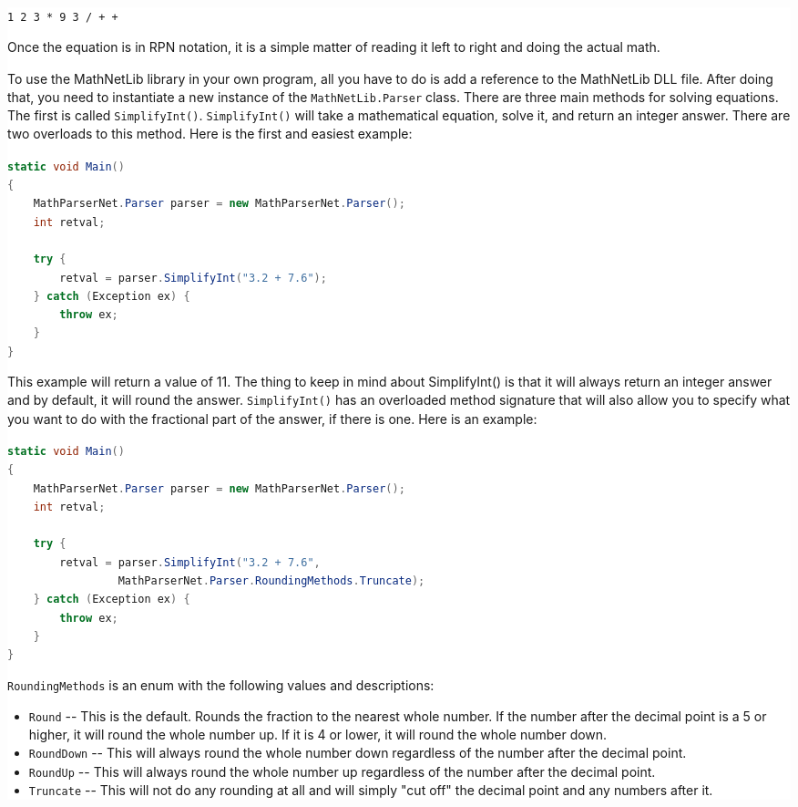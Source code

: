 ```
1 2 3 * 9 3 / + +
```

Once the equation is in RPN notation, it is a simple matter of reading it left to right and doing the actual math.

To use the MathNetLib library in your own program, all you have to do is add a reference to the MathNetLib DLL file. After doing that, you need to instantiate a new instance of the `MathNetLib.Parser` class. There are three main methods for solving equations. The first is called `SimplifyInt()`. `SimplifyInt()` will take a mathematical equation, solve it, and return an integer answer. There are two overloads to this method. Here is the first and easiest example:

```C#
static void Main()
{
    MathParserNet.Parser parser = new MathParserNet.Parser();
    int retval;

    try {
        retval = parser.SimplifyInt("3.2 + 7.6");
    } catch (Exception ex) {
        throw ex;
    }
}
```

This example will return a value of 11. The thing to keep in mind about SimplifyInt() is that it will always return an integer answer and by default, it will round the answer. `SimplifyInt()` has an overloaded method signature that will also allow you to specify what you want to do with the fractional part of the answer, if there is one. Here is an example:

```C#
static void Main()
{
    MathParserNet.Parser parser = new MathParserNet.Parser();
    int retval;

    try {
        retval = parser.SimplifyInt("3.2 + 7.6", 
                 MathParserNet.Parser.RoundingMethods.Truncate);
    } catch (Exception ex) {
        throw ex;
    }
}
```

`RoundingMethods` is an enum with the following values and descriptions:

* `Round` -- This is the default. Rounds the fraction to the nearest whole number. If the number after the decimal point is a 5 or higher, it will round the whole number up. If it is 4 or lower, it will round the whole number down.
* `RoundDown` -- This will always round the whole number down regardless of the number after the decimal point.
* `RoundUp` -- This will always round the whole number up regardless of the number after the decimal point.
* `Truncate` -- This will not do any rounding at all and will simply "cut off" the decimal point and any numbers after it.
